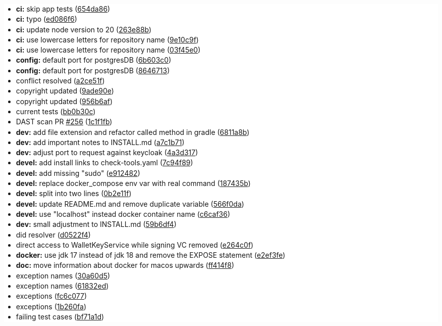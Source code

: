 * **ci:** skip app tests ([654da86](https://github.com/DominikPinsel/managed-identity-wallet/commit/654da86386acc834047a38f9654fafbba1a5c325))
* **ci:** typo ([ed086f6](https://github.com/DominikPinsel/managed-identity-wallet/commit/ed086f67b6ef256aa049b3aabb994190c23db30e))
* **ci:** update node version to 20 ([263e88b](https://github.com/DominikPinsel/managed-identity-wallet/commit/263e88b07e6e9bd3846ea8a37e6e8a2c8ede3b04))
* **ci:** use lowercase letters for repository name ([9e10c9f](https://github.com/DominikPinsel/managed-identity-wallet/commit/9e10c9f9dd8859b2eb2b8613369a15787b0cccd4))
* **ci:** use lowercase letters for repository name ([03f45e0](https://github.com/DominikPinsel/managed-identity-wallet/commit/03f45e0de6d7fc3e1fa6ed7096514c98c0c60ca0))
* **config:** default port for postgresDB ([6b603c0](https://github.com/DominikPinsel/managed-identity-wallet/commit/6b603c038c38b567e7f882b0eaefd03b093bf292))
* **config:** default port for postgresDB ([8646713](https://github.com/DominikPinsel/managed-identity-wallet/commit/86467132948ee359f20a16dae98c9a8fd52ff2ee))
* conflict resolved ([a2ce51f](https://github.com/DominikPinsel/managed-identity-wallet/commit/a2ce51fce616644364abc6348c34b1050ca33400))
* copyright updated ([9ade90e](https://github.com/DominikPinsel/managed-identity-wallet/commit/9ade90e21e2d705a5bedb1bb04a0c8f07169c7c9))
* copyright updated ([956b6af](https://github.com/DominikPinsel/managed-identity-wallet/commit/956b6afb56935e75940cd59d30c8b639c1ec2aa4))
* current tests ([bb0b30c](https://github.com/DominikPinsel/managed-identity-wallet/commit/bb0b30c672982cfc5aab5abb5389f4e40d1a6bca))
* DAST scan PR [#256](https://github.com/DominikPinsel/managed-identity-wallet/issues/256) ([1c1f1fb](https://github.com/DominikPinsel/managed-identity-wallet/commit/1c1f1fb3eacf0e34887ec78acdc4f51464c3f4de))
* **dev:** add file extension and refactor called method in gradle ([6811a8b](https://github.com/DominikPinsel/managed-identity-wallet/commit/6811a8b025b76f5998b1c2fd65b5f679e28468d3))
* **dev:** add important notes to INSTALL.md ([a7c1b71](https://github.com/DominikPinsel/managed-identity-wallet/commit/a7c1b711ac402cbead4e10e5c79d6ba318eaacdb))
* **dev:** adjust port to request against keycloak ([4a3d317](https://github.com/DominikPinsel/managed-identity-wallet/commit/4a3d317363690c78897c5db77a60fc716cd91b42))
* **devel:** add install links to check-tools.yaml ([7c94f89](https://github.com/DominikPinsel/managed-identity-wallet/commit/7c94f8954fd2fb2020b444ea9466d8eef8325353))
* **devel:** add missing "sudo" ([e912482](https://github.com/DominikPinsel/managed-identity-wallet/commit/e912482c8c87fa9d1f904ef26ed52d65810bf271))
* **devel:** replace docker_compose env var with real command ([187435b](https://github.com/DominikPinsel/managed-identity-wallet/commit/187435be54f66d88dda11c152c38205223791f38))
* **devel:** split into two lines ([0b2e11f](https://github.com/DominikPinsel/managed-identity-wallet/commit/0b2e11fb4a3d6f7b862f688da5c7f85b1ea9fe1e))
* **devel:** update README.md and remove duplicate variable ([566f0da](https://github.com/DominikPinsel/managed-identity-wallet/commit/566f0da82882a6965701dd7ccb11ddfc7da2f388))
* **devel:** use "localhost" instead docker container name ([c6caf36](https://github.com/DominikPinsel/managed-identity-wallet/commit/c6caf36297582b0d1a6697f181b51f967d550cb1))
* **dev:** small adjustment to INSTALL.md ([59b6df4](https://github.com/DominikPinsel/managed-identity-wallet/commit/59b6df484bd31905f43d8bc9c83e44f0992839fb))
* did resolver ([d0522f4](https://github.com/DominikPinsel/managed-identity-wallet/commit/d0522f4dc7160a8617abad26ee47b6d60aeb7644))
* direct access to WalletKeyService while signing VC removed ([e264c0f](https://github.com/DominikPinsel/managed-identity-wallet/commit/e264c0f08de30fa5f3064f9a8d67c121419d75ad))
* **docker:** use jdk 17 instead of jdk 18 and remove the EXPOSE statement ([e2ef3fe](https://github.com/DominikPinsel/managed-identity-wallet/commit/e2ef3fe536b8168a3806508c8c2da8f15cc5d247))
* **doc:** move information about docker for macos upwards ([ff414f8](https://github.com/DominikPinsel/managed-identity-wallet/commit/ff414f8e3cb764ad1602f2b2367e2756d123cdd8))
* exception names ([30a60d5](https://github.com/DominikPinsel/managed-identity-wallet/commit/30a60d5b0b965b1d75586640d0c606ccab82795a))
* exception names ([61832ed](https://github.com/DominikPinsel/managed-identity-wallet/commit/61832ed39414d07a282f1d4c504cbeb262cb0e81))
* exceptions ([fc6c077](https://github.com/DominikPinsel/managed-identity-wallet/commit/fc6c07759d3f5adc4cd9c8be8684915a0a19f038))
* exceptions ([1b260fa](https://github.com/DominikPinsel/managed-identity-wallet/commit/1b260fa4732580d51416f667047fdf036090c07a))
* failing test cases ([bf71a1d](https://github.com/DominikPinsel/managed-identity-wallet/commit/bf71a1dc9d89334bfbbe8c189b331d4841ee37d2))